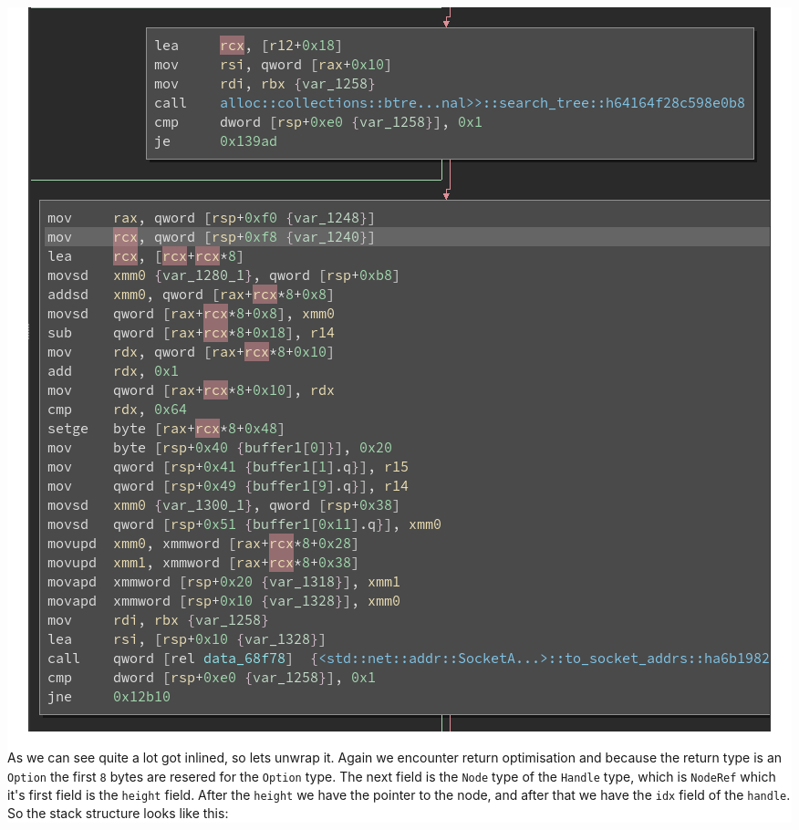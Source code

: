 <p align="center"><img src="searchtreeu.png"></p>

As we can see quite a lot got inlined, so lets unwrap it. Again we encounter return optimisation and because 
the return type is an `Option` the first `8` bytes are resered for the `Option` type. The next field 
is the `Node` type of the `Handle` type, which is `NodeRef` which it's first field is the `height` field. 
After the `height` we have the pointer to the node, and after that we have the `idx` field of the `handle`.
So the stack structure looks like this:

